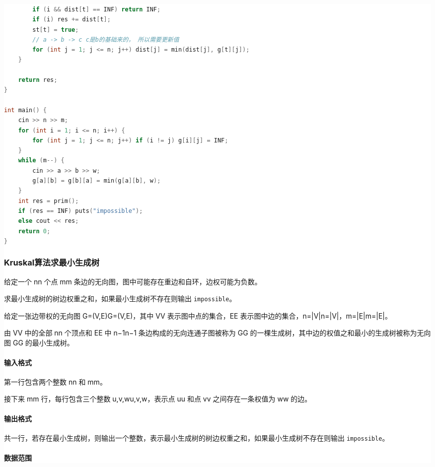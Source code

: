 ```cpp
        if (i && dist[t] == INF) return INF;
        if (i) res += dist[t];
        st[t] = true;
      	// a -> b -> c c是b的基础来的， 所以需要更新值
        for (int j = 1; j <= n; j++) dist[j] = min(dist[j], g[t][j]);
    }
    
    return res;
}

int main() {
    cin >> n >> m;
    for (int i = 1; i <= n; i++) {
        for (int j = 1; j <= n; j++) if (i != j) g[i][j] = INF;
    }
    while (m--) {
        cin >> a >> b >> w;
        g[a][b] = g[b][a] = min(g[a][b], w);
    }
    int res = prim();
    if (res == INF) puts("impossible");
    else cout << res;
    return 0;
}
```









### Kruskal算法求最小生成树



给定一个 nn 个点 mm 条边的无向图，图中可能存在重边和自环，边权可能为负数。

求最小生成树的树边权重之和，如果最小生成树不存在则输出 `impossible`。

给定一张边带权的无向图 G=(V,E)G=(V,E)，其中 VV 表示图中点的集合，EE 表示图中边的集合，n=|V|n=|V|，m=|E|m=|E|。

由 VV 中的全部 nn 个顶点和 EE 中 n−1n−1 条边构成的无向连通子图被称为 GG 的一棵生成树，其中边的权值之和最小的生成树被称为无向图 GG 的最小生成树。

#### 输入格式

第一行包含两个整数 nn 和 mm。

接下来 mm 行，每行包含三个整数 u,v,wu,v,w，表示点 uu 和点 vv 之间存在一条权值为 ww 的边。

#### 输出格式

共一行，若存在最小生成树，则输出一个整数，表示最小生成树的树边权重之和，如果最小生成树不存在则输出 `impossible`。

#### 数据范围
